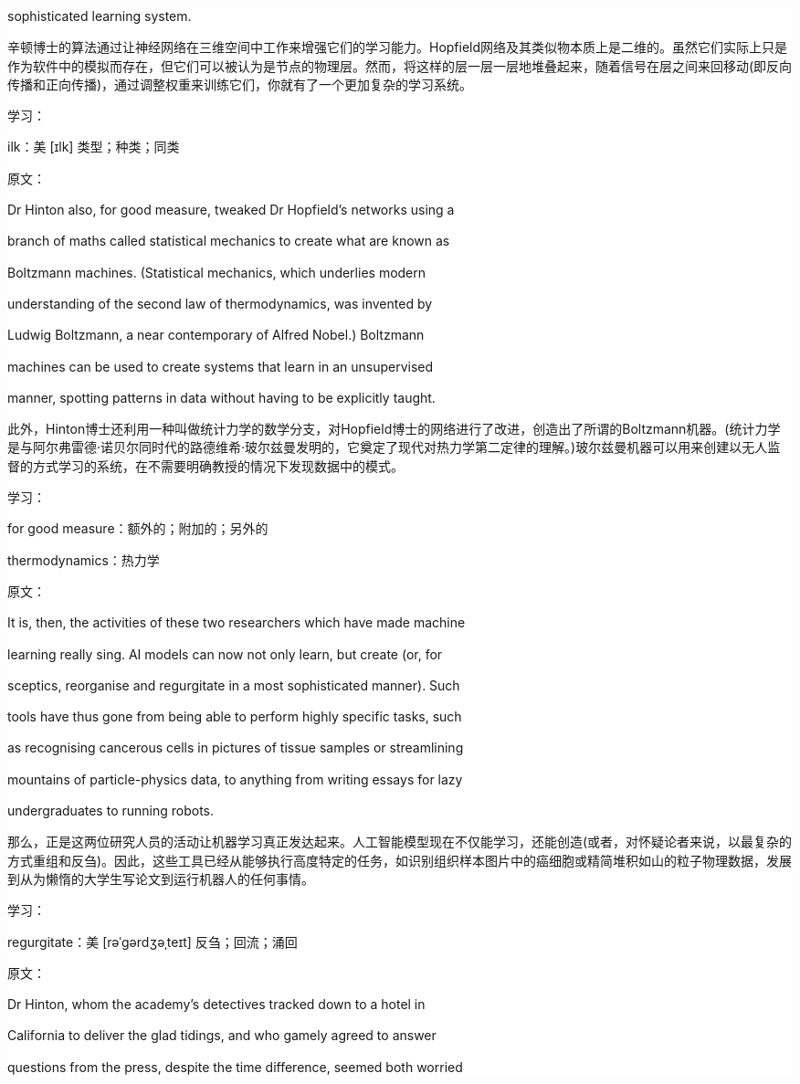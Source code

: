 sophisticated learning system.

辛顿博士的算法通过让神经网络在三维空间中工作来增强它们的学习能力。Hopfield网络及其类似物本质上是二维的。虽然它们实际上只是作为软件中的模拟而存在，但它们可以被认为是节点的物理层。然而，将这样的层一层一层地堆叠起来，随着信号在层之间来回移动(即反向传播和正向传播)，通过调整权重来训练它们，你就有了一个更加复杂的学习系统。

学习：

ilk：美 [ɪlk] 类型；种类；同类

原文：

Dr Hinton also, for good measure, tweaked Dr Hopfield’s networks using a

branch of maths called statistical mechanics to create what are known as

Boltzmann machines. (Statistical mechanics, which underlies modern

understanding of the second law of thermodynamics, was invented by

Ludwig Boltzmann, a near contemporary of Alfred Nobel.) Boltzmann

machines can be used to create systems that learn in an unsupervised

manner, spotting patterns in data without having to be explicitly taught.

此外，Hinton博士还利用一种叫做统计力学的数学分支，对Hopfield博士的网络进行了改进，创造出了所谓的Boltzmann机器。(统计力学是与阿尔弗雷德·诺贝尔同时代的路德维希·玻尔兹曼发明的，它奠定了现代对热力学第二定律的理解。)玻尔兹曼机器可以用来创建以无人监督的方式学习的系统，在不需要明确教授的情况下发现数据中的模式。

学习：

for good measure：额外的；附加的；另外的

thermodynamics：热力学

原文：

It is, then, the activities of these two researchers which have made machine

learning really sing. AI models can now not only learn, but create (or, for

sceptics, reorganise and regurgitate in a most sophisticated manner). Such

tools have thus gone from being able to perform highly specific tasks, such

as recognising cancerous cells in pictures of tissue samples or streamlining

mountains of particle-physics data, to anything from writing essays for lazy

undergraduates to running robots.

那么，正是这两位研究人员的活动让机器学习真正发达起来。人工智能模型现在不仅能学习，还能创造(或者，对怀疑论者来说，以最复杂的方式重组和反刍)。因此，这些工具已经从能够执行高度特定的任务，如识别组织样本图片中的癌细胞或精简堆积如山的粒子物理数据，发展到从为懒惰的大学生写论文到运行机器人的任何事情。

学习：

regurgitate：美 [rəˈɡərdʒəˌteɪt] 反刍；回流；涌回

原文：

Dr Hinton, whom the academy’s detectives tracked down to a hotel in

California to deliver the glad tidings, and who gamely agreed to answer

questions from the press, despite the time difference, seemed both worried
